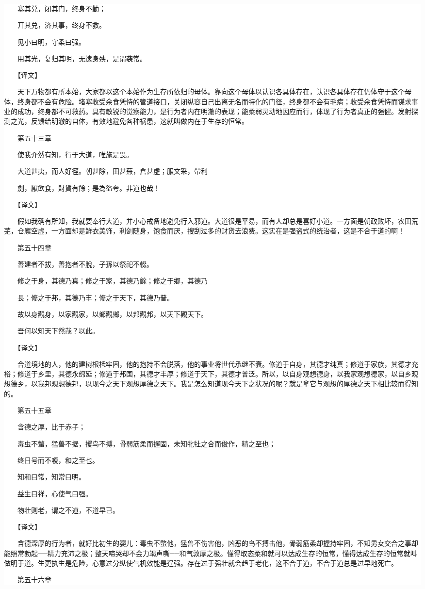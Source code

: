 　　塞其兑，闭其门，终身不勤；

　　开其兑，济其事，终身不救。

　　见小曰明，守柔曰强。

　　用其光，复归其明，无遗身殃，是谓袭常。

　　【译文】

　　天下万物都有所本始，大家都以这个本始作为生存所依归的母体。靠向这个母体以认识各具体存在，认识各具体存在仍体守于这个母体，终身都不会有危险。堵塞收受余食凭恃的管道接口，关闭纵容自己出离无名而特化的门径，终身都不会有毛病；收受余食凭恃而谋求事业的成功，终身都不可救药。具有敏锐的觉察能力，是行为者内在明澈的表现；能柔弱灵动地因应而行，体现了行为者真正的强健。发射探测之光，反馈给明澈的自体，有效地避免各种祸患，这就叫做内在于生存的恒常。

　　第五十三章

　　使我介然有知，行于大道，唯施是畏。

　　大道甚夷，而人好徑。朝甚除，田甚蕪，倉甚虛；服文采，帶利

　　劍，厭飲食，財貨有餘；是為盜夸。非道也哉！

　　【译文】

　　假如我确有所知，我就要奉行大道，并小心戒备地避免行入邪道。大道很是平易，而有人却总是喜好小道。一方面是朝政败坏，农田荒芜，仓廪空虚，一方面却是鲜衣美饰，利剑随身，饱食而厌，搜刮过多的财货去浪费。这实在是强盗式的统治者，这是不合于道的啊！

　　第五十四章

　　善建者不拔，善抱者不脫，子孫以祭祀不輟。

　　修之于身，其德乃真；修之于家，其德乃餘；修之于鄉，其德乃

　　長；修之于邦，其德乃丰；修之于天下，其德乃普。

　　故以身觀身，以家觀家，以鄉觀鄉，以邦觀邦，以天下觀天下。

　　吾何以知天下然哉？以此。

　　【译文】

　　合道境地的人，他的建树根柢牢固，他的抱持不会脱落，他的事业将世代承继不衰。修道于自身，其德才纯真；修道于家族，其德才充裕；修道于乡里，其德永绵延；修道于邦国，其德才丰厚；修道于天下，其德才普泛。所以，以自身观想德身，以我家观想德家，以自乡观想德乡，以我邦观想德邦，以现今之天下观想厚德之天下。我是怎么知道现今天下之状况的呢？就是拿它与观想的厚德之天下相比较而得知的。

　　第五十五章

　　含德之厚，比于赤子；

　　毒虫不螫，猛兽不据，攫鸟不搏，骨弱筋柔而握固，未知牝牡之合而俊作，精之至也；

　　终日号而不嗄，和之至也。

　　知和曰常，知常曰明。

　　益生曰祥，心使气曰强。

　　物壮则老，谓之不道，不道早已。

　　【译文】

　　含德深厚的行为者，就好比初生的婴儿：毒虫不螫他，猛兽不伤害他，凶恶的鸟不搏击他，骨弱筋柔却握持牢固，不知男女交合之事却能照常勃起──精力充沛之极；整天啼哭却不会力竭声嘶──和气敦厚之极。懂得取态柔和就可以达成生存的恒常，懂得达成生存的恒常就叫做明于道。生更执生是危险，心意过分纵使气机效能是逞强。存在过于强壮就会趋于老化，这不合于道，不合于道总是过早地死亡。

　　第五十六章
